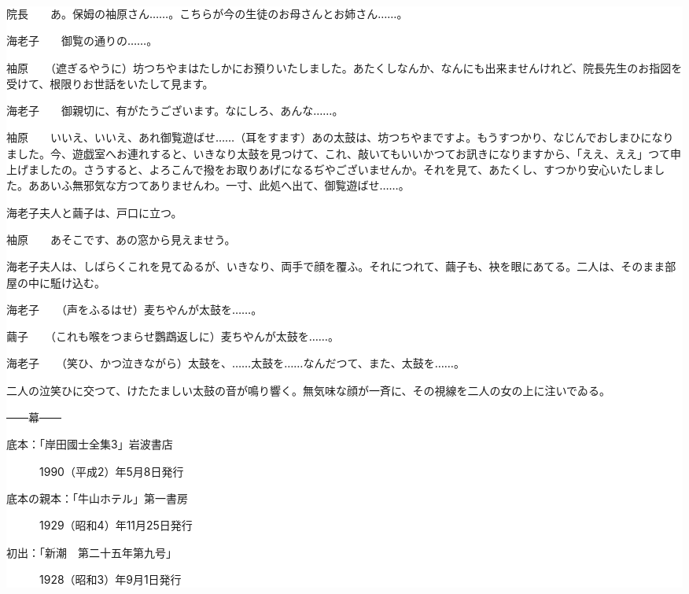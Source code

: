 



院長　　あ。保姆の袖原さん……。こちらが今の生徒のお母さんとお姉さん……。

海老子　　御覧の通りの……。

袖原　　（遮ぎるやうに）坊つちやまはたしかにお預りいたしました。あたくしなんか、なんにも出来ませんけれど、院長先生のお指図を受けて、根限りお世話をいたして見ます。

海老子　　御親切に、有がたうございます。なにしろ、あんな……。

袖原　　いいえ、いいえ、あれ御覧遊ばせ……（耳をすます）あの太鼓は、坊つちやまですよ。もうすつかり、なじんでおしまひになりました。今、遊戯室へお連れすると、いきなり太鼓を見つけて、これ、敲いてもいいかつてお訊きになりますから、「ええ、ええ」つて申上げましたの。さうすると、よろこんで撥をお取りあげになるぢやございませんか。それを見て、あたくし、すつかり安心いたしました。ああいふ無邪気な方つてありませんわ。一寸、此処へ出て、御覧遊ばせ……。




海老子夫人と繭子は、戸口に立つ。





袖原　　あそこです、あの窓から見えませう。




海老子夫人は、しばらくこれを見てゐるが、いきなり、両手で顔を覆ふ。それにつれて、繭子も、袂を眼にあてる。二人は、そのまま部屋の中に駈け込む。





海老子　　（声をふるはせ）麦ちやんが太鼓を……。

繭子　　（これも喉をつまらせ鸚鵡返しに）麦ちやんが太鼓を……。

海老子　　（笑ひ、かつ泣きながら）太鼓を、……太鼓を……なんだつて、また、太鼓を……。




二人の泣笑ひに交つて、けたたましい太鼓の音が鳴り響く。無気味な顔が一斉に、その視線を二人の女の上に注いでゐる。





――幕――













底本：「岸田國士全集3」岩波書店

　　　1990（平成2）年5月8日発行

底本の親本：「牛山ホテル」第一書房

　　　1929（昭和4）年11月25日発行

初出：「新潮　第二十五年第九号」

　　　1928（昭和3）年9月1日発行
